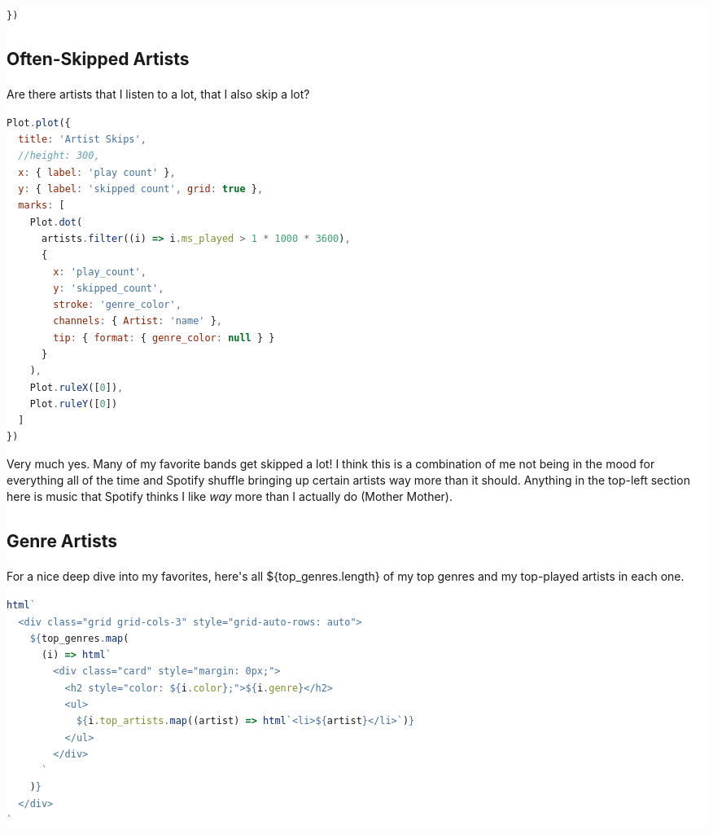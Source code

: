 ```js
})
```

## Often-Skipped Artists

Are there artists that I listen to a lot, that I also skip a lot?

```js
Plot.plot({
  title: 'Artist Skips',
  //height: 300,
  x: { label: 'play count' },
  y: { label: 'skipped count', grid: true },
  marks: [
    Plot.dot(
      artists.filter((i) => i.ms_played > 1 * 1000 * 3600),
      {
        x: 'play_count',
        y: 'skipped_count',
        stroke: 'genre_color',
        channels: { Artist: 'name' },
        tip: { format: { genre_color: null } }
      }
    ),
    Plot.ruleX([0]),
    Plot.ruleY([0])
  ]
})
```

Very much yes. Many of my favorite bands get skipped a lot! I think this is a combination of me not being in the mood for everything all of the time and Spotify shuffle bringing up certain artists way more than it should. Anything in the top-left section here is music that Spotify thinks I like _way_ more than I actually do (Mother Mother).

## Genre Artists

For a nice deep dive into my favorites, here's all ${top_genres.length} of my top genres and my top-played artists in each one.

```js
html`
  <div class="grid grid-cols-3" style="grid-auto-rows: auto">
    ${top_genres.map(
      (i) => html`
        <div class="card" style="margin: 0px;">
          <h2 style="color: ${i.color};">${i.genre}</h2>
          <ul>
            ${i.top_artists.map((artist) => html`<li>${artist}</li>`)}
          </ul>
        </div>
      `
    )}
  </div>
`
```
